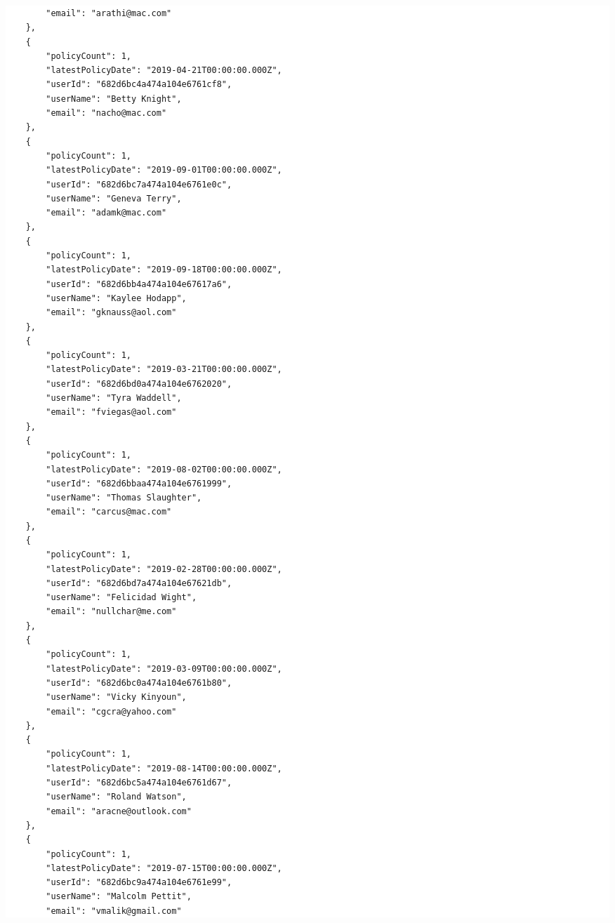             "email": "arathi@mac.com"
        },
        {
            "policyCount": 1,
            "latestPolicyDate": "2019-04-21T00:00:00.000Z",
            "userId": "682d6bc4a474a104e6761cf8",
            "userName": "Betty Knight",
            "email": "nacho@mac.com"
        },
        {
            "policyCount": 1,
            "latestPolicyDate": "2019-09-01T00:00:00.000Z",
            "userId": "682d6bc7a474a104e6761e0c",
            "userName": "Geneva Terry",
            "email": "adamk@mac.com"
        },
        {
            "policyCount": 1,
            "latestPolicyDate": "2019-09-18T00:00:00.000Z",
            "userId": "682d6bb4a474a104e67617a6",
            "userName": "Kaylee Hodapp",
            "email": "gknauss@aol.com"
        },
        {
            "policyCount": 1,
            "latestPolicyDate": "2019-03-21T00:00:00.000Z",
            "userId": "682d6bd0a474a104e6762020",
            "userName": "Tyra Waddell",
            "email": "fviegas@aol.com"
        },
        {
            "policyCount": 1,
            "latestPolicyDate": "2019-08-02T00:00:00.000Z",
            "userId": "682d6bbaa474a104e6761999",
            "userName": "Thomas Slaughter",
            "email": "carcus@mac.com"
        },
        {
            "policyCount": 1,
            "latestPolicyDate": "2019-02-28T00:00:00.000Z",
            "userId": "682d6bd7a474a104e67621db",
            "userName": "Felicidad Wight",
            "email": "nullchar@me.com"
        },
        {
            "policyCount": 1,
            "latestPolicyDate": "2019-03-09T00:00:00.000Z",
            "userId": "682d6bc0a474a104e6761b80",
            "userName": "Vicky Kinyoun",
            "email": "cgcra@yahoo.com"
        },
        {
            "policyCount": 1,
            "latestPolicyDate": "2019-08-14T00:00:00.000Z",
            "userId": "682d6bc5a474a104e6761d67",
            "userName": "Roland Watson",
            "email": "aracne@outlook.com"
        },
        {
            "policyCount": 1,
            "latestPolicyDate": "2019-07-15T00:00:00.000Z",
            "userId": "682d6bc9a474a104e6761e99",
            "userName": "Malcolm Pettit",
            "email": "vmalik@gmail.com"